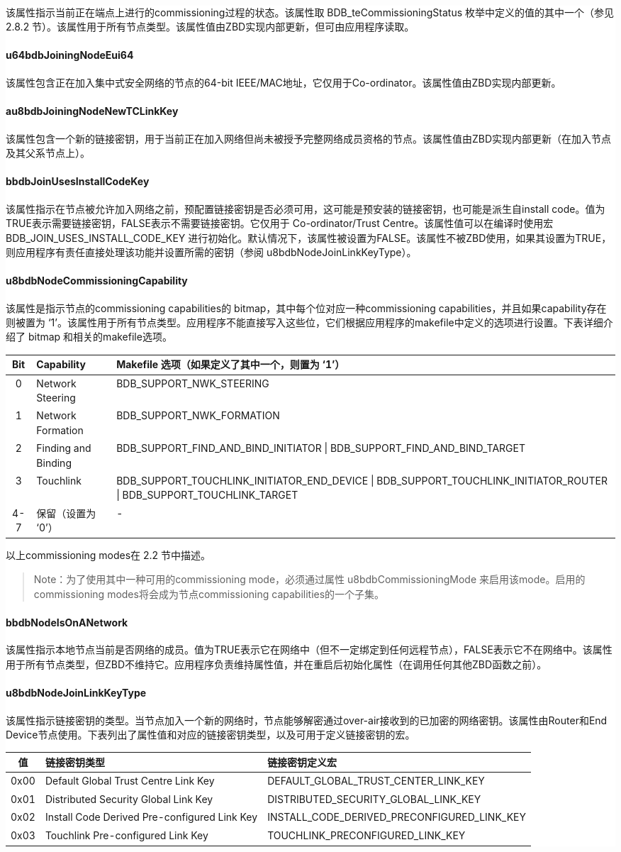 该属性指示当前正在端点上进行的commissioning过程的状态。该属性取 BDB\_teCommissioningStatus 枚举中定义的值的其中一个（参见 2.8.2 节）。该属性用于所有节点类型。该属性值由ZBD实现内部更新，但可由应用程序读取。


#### **u64bdbJoiningNodeEui64**

该属性包含正在加入集中式安全网络的节点的64-bit IEEE/MAC地址，它仅用于Co-ordinator。该属性值由ZBD实现内部更新。


#### **au8bdbJoiningNodeNewTCLinkKey**

该属性包含一个新的链接密钥，用于当前正在加入网络但尚未被授予完整网络成员资格的节点。该属性值由ZBD实现内部更新（在加入节点及其父系节点上）。


#### **bbdbJoinUsesInstallCodeKey**

该属性指示在节点被允许加入网络之前，预配置链接密钥是否必须可用，这可能是预安装的链接密钥，也可能是派生自install code。值为TRUE表示需要链接密钥，FALSE表示不需要链接密钥。它仅用于 Co-ordinator/Trust Centre。该属性值可以在编译时使用宏 BDB\_JOIN\_USES\_INSTALL\_CODE\_KEY 进行初始化。默认情况下，该属性被设置为FALSE。该属性不被ZBD使用，如果其设置为TRUE，则应用程序有责任直接处理该功能并设置所需的密钥（参阅 u8bdbNodeJoinLinkKeyType）。


#### **u8bdbNodeCommissioningCapability**

该属性是指示节点的commissioning capabilities的 bitmap，其中每个位对应一种commissioning capabilities，并且如果capability存在则被置为 ‘1’。该属性用于所有节点类型。应用程序不能直接写入这些位，它们根据应用程序的makefile中定义的选项进行设置。下表详细介绍了 bitmap 和相关的makefile选项。

| Bit   | Capability           | Makefile 选项（如果定义了其中一个，则置为 ‘1’）                                                                                |
| :---: | :------------------- | :------------------------------------------------------------------------------------------------------------------------------- |
| 0     | Network Steering     | BDB\_SUPPORT\_NWK\_STEERING                                                                                                      |
| 1     | Network Formation    | BDB\_SUPPORT\_NWK\_FORMATION                                                                                                     |
| 2     | Finding and Binding  | BDB\_SUPPORT\_FIND\_AND\_BIND\_INITIATOR \| BDB\_SUPPORT\_FIND\_AND\_BIND\_TARGET                                                |
| 3     | Touchlink            | BDB\_SUPPORT\_TOUCHLINK\_INITIATOR\_END\_DEVICE \| BDB\_SUPPORT\_TOUCHLINK\_INITIATOR\_ROUTER \| BDB\_SUPPORT\_TOUCHLINK\_TARGET |
| 4-7   | 保留（设置为 ‘0’） | -                                                                                                                                |

以上commissioning modes在 2.2 节中描述。

> Note：为了使用其中一种可用的commissioning mode，必须通过属性 u8bdbCommissioningMode 来启用该mode。启用的commissioning modes将会成为节点commissioning capabilities的一个子集。


#### **bbdbNodeIsOnANetwork**

该属性指示本地节点当前是否网络的成员。值为TRUE表示它在网络中（但不一定绑定到任何远程节点），FALSE表示它不在网络中。该属性用于所有节点类型，但ZBD不维持它。应用程序负责维持属性值，并在重启后初始化属性（在调用任何其他ZBD函数之前）。


#### **u8bdbNodeJoinLinkKeyType**

该属性指示链接密钥的类型。当节点加入一个新的网络时，节点能够解密通过over-air接收到的已加密的网络密钥。该属性由Router和End Device节点使用。下表列出了属性值和对应的链接密钥类型，以及可用于定义链接密钥的宏。

| 值    | 链接密钥类型                                 | 链接密钥定义宏                                   |
| :---: | :------------------------------------------- | :----------------------------------------------- |
| 0x00  | Default Global Trust Centre Link Key         | DEFAULT\_GLOBAL\_TRUST\_CENTER\_LINK\_KEY        |
| 0x01  | Distributed Security Global Link Key         | DISTRIBUTED\_SECURITY\_GLOBAL\_LINK\_KEY         |
| 0x02  | Install Code Derived Pre-configured Link Key | INSTALL\_CODE\_DERIVED\_PRECONFIGURED\_LINK\_KEY |
| 0x03  | Touchlink Pre-configured Link Key            | TOUCHLINK\_PRECONFIGURED\_LINK\_KEY              |
